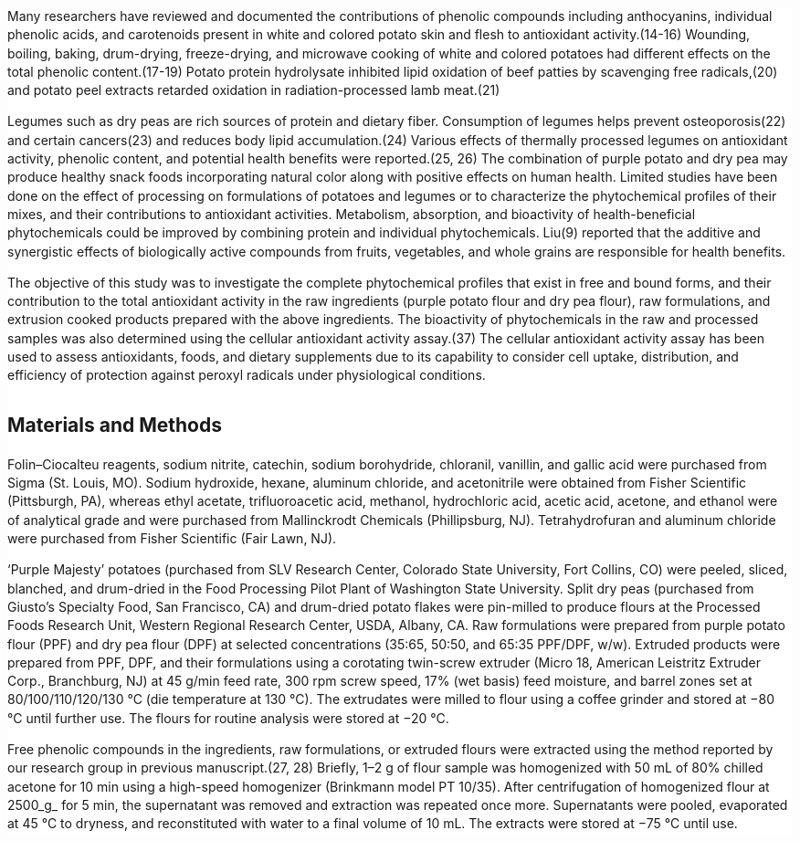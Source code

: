 Many researchers have reviewed and documented the contributions of phenolic compounds including anthocyanins, individual phenolic acids, and carotenoids present in white and colored potato skin and flesh to antioxidant activity.(14-16) Wounding, boiling, baking, drum-drying, freeze-drying, and microwave cooking of white and colored potatoes had different effects on the total phenolic content.(17-19) Potato protein hydrolysate inhibited lipid oxidation of beef patties by scavenging free radicals,(20) and potato peel extracts retarded oxidation in radiation-processed lamb meat.(21)

Legumes such as dry peas are rich sources of protein and dietary fiber. Consumption of legumes helps prevent osteoporosis(22) and certain cancers(23) and reduces body lipid accumulation.(24) Various effects of thermally processed legumes on antioxidant activity, phenolic content, and potential health benefits were reported.(25, 26) The combination of purple potato and dry pea may produce healthy snack foods incorporating natural color along with positive effects on human health. Limited studies have been done on the effect of processing on formulations of potatoes and legumes or to characterize the phytochemical profiles of their mixes, and their contributions to antioxidant activities. Metabolism, absorption, and bioactivity of health-beneficial phytochemicals could be improved by combining protein and individual phytochemicals. Liu(9) reported that the additive and synergistic effects of biologically active compounds from fruits, vegetables, and whole grains are responsible for health benefits.

The objective of this study was to investigate the complete phytochemical profiles that exist in free and bound forms, and their contribution to the total antioxidant activity in the raw ingredients (purple potato flour and dry pea flour), raw formulations, and extrusion cooked products prepared with the above ingredients. The bioactivity of phytochemicals in the raw and processed samples was also determined using the cellular antioxidant activity assay.(37) The cellular antioxidant activity assay has been used to assess antioxidants, foods, and dietary supplements due to its capability to consider cell uptake, distribution, and efficiency of protection against peroxyl radicals under physiological conditions.

## Materials and Methods


Folin–Ciocalteu reagents, sodium nitrite, catechin, sodium borohydride, chloranil, vanillin, and gallic acid were purchased from Sigma (St. Louis, MO). Sodium hydroxide, hexane, aluminum chloride, and acetonitrile were obtained from Fisher Scientific (Pittsburgh, PA), whereas ethyl acetate, trifluoroacetic acid, methanol, hydrochloric acid, acetic acid, acetone, and ethanol were of analytical grade and were purchased from Mallinckrodt Chemicals (Phillipsburg, NJ). Tetrahydrofuran and aluminum chloride were purchased from Fisher Scientific (Fair Lawn, NJ).


‘Purple Majesty’ potatoes (purchased from SLV Research Center, Colorado State University, Fort Collins, CO) were peeled, sliced, blanched, and drum-dried in the Food Processing Pilot Plant of Washington State University. Split dry peas (purchased from Giusto’s Specialty Food, San Francisco, CA) and drum-dried potato flakes were pin-milled to produce flours at the Processed Foods Research Unit, Western Regional Research Center, USDA, Albany, CA. Raw formulations were prepared from purple potato flour (PPF) and dry pea flour (DPF) at selected concentrations (35:65, 50:50, and 65:35 PPF/DPF, w/w). Extruded products were prepared from PPF, DPF, and their formulations using a corotating twin-screw extruder (Micro 18, American Leistritz Extruder Corp., Branchburg, NJ) at 45 g/min feed rate, 300 rpm screw speed, 17% (wet basis) feed moisture, and barrel zones set at 80/100/110/120/130 °C (die temperature at 130 °C). The extrudates were milled to flour using a coffee grinder and stored at −80 °C until further use. The flours for routine analysis were stored at −20 °C.


Free phenolic compounds in the ingredients, raw formulations, or extruded flours were extracted using the method reported by our research group in previous manuscript.(27, 28) Briefly, 1–2 g of flour sample was homogenized with 50 mL of 80% chilled acetone for 10 min using a high-speed homogenizer (Brinkmann model PT 10/35). After centrifugation of homogenized flour at 2500_g_ for 5 min, the supernatant was removed and extraction was repeated once more. Supernatants were pooled, evaporated at 45 °C to dryness, and reconstituted with water to a final volume of 10 mL. The extracts were stored at −75 °C until use.
